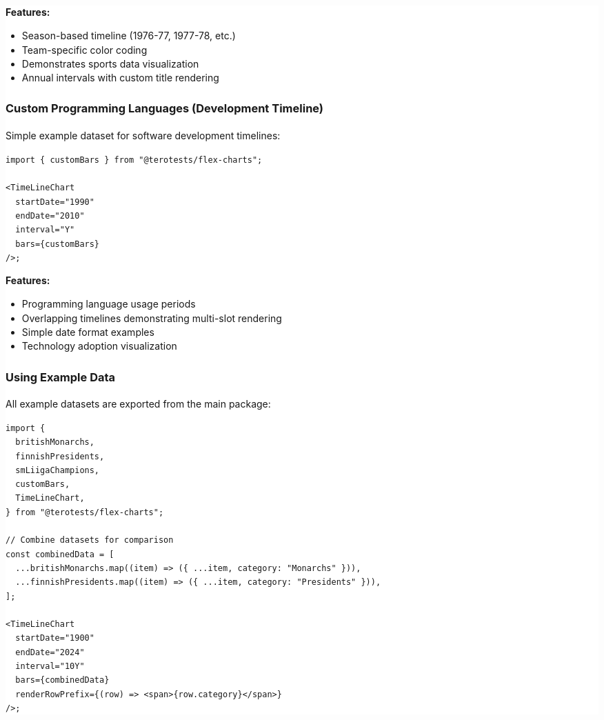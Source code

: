 **Features:**

- Season-based timeline (1976-77, 1977-78, etc.)
- Team-specific color coding
- Demonstrates sports data visualization
- Annual intervals with custom title rendering

### Custom Programming Languages (Development Timeline)

Simple example dataset for software development timelines:

```tsx
import { customBars } from "@terotests/flex-charts";

<TimeLineChart
  startDate="1990"
  endDate="2010"
  interval="Y"
  bars={customBars}
/>;
```

**Features:**

- Programming language usage periods
- Overlapping timelines demonstrating multi-slot rendering
- Simple date format examples
- Technology adoption visualization

### Using Example Data

All example datasets are exported from the main package:

```tsx
import {
  britishMonarchs,
  finnishPresidents,
  smLiigaChampions,
  customBars,
  TimeLineChart,
} from "@terotests/flex-charts";

// Combine datasets for comparison
const combinedData = [
  ...britishMonarchs.map((item) => ({ ...item, category: "Monarchs" })),
  ...finnishPresidents.map((item) => ({ ...item, category: "Presidents" })),
];

<TimeLineChart
  startDate="1900"
  endDate="2024"
  interval="10Y"
  bars={combinedData}
  renderRowPrefix={(row) => <span>{row.category}</span>}
/>;
```
